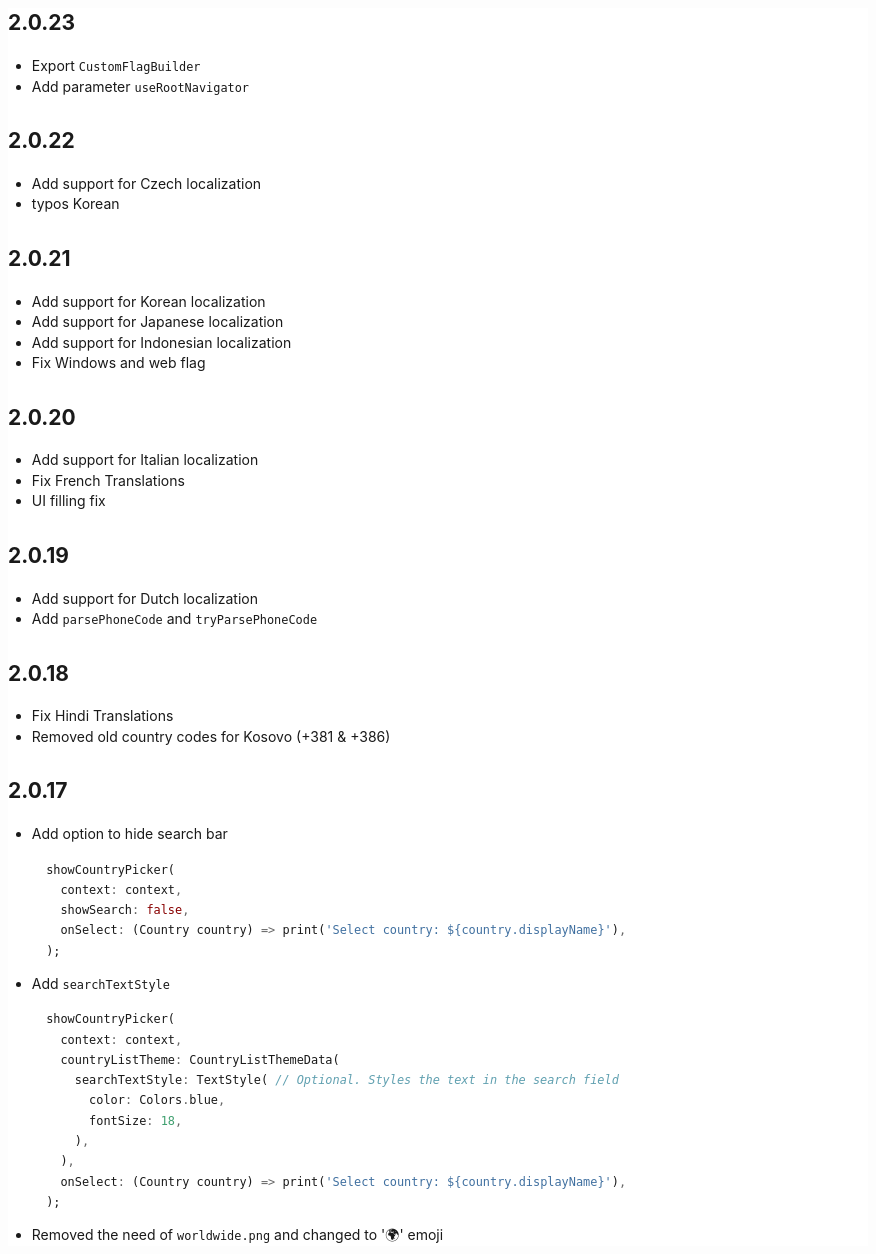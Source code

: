 ## 2.0.23
  * Export `CustomFlagBuilder`
  * Add parameter `useRootNavigator`

## 2.0.22
  * Add support for Czech localization
  *  typos Korean

## 2.0.21
  * Add support for Korean localization
  * Add support for Japanese localization
  * Add support for Indonesian localization
  * Fix Windows and web flag

## 2.0.20
  * Add support for Italian localization
  * Fix French Translations
  * UI filling fix

## 2.0.19
  * Add support for Dutch localization
  * Add `parsePhoneCode` and `tryParsePhoneCode`

## 2.0.18
  * Fix Hindi Translations
  * Removed old country codes for Kosovo (+381 & +386)

## 2.0.17
  * Add option to hide search bar
    ```Dart
      showCountryPicker(
        context: context,
        showSearch: false,
        onSelect: (Country country) => print('Select country: ${country.displayName}'),
      );
    ```
  * Add `searchTextStyle`
    ```Dart
      showCountryPicker(
        context: context,
        countryListTheme: CountryListThemeData(
          searchTextStyle: TextStyle( // Optional. Styles the text in the search field
            color: Colors.blue,
            fontSize: 18,
          ),
        ),
        onSelect: (Country country) => print('Select country: ${country.displayName}'),
      );
    ```
  * Removed the need of `worldwide.png` and changed to '🌍' emoji 
